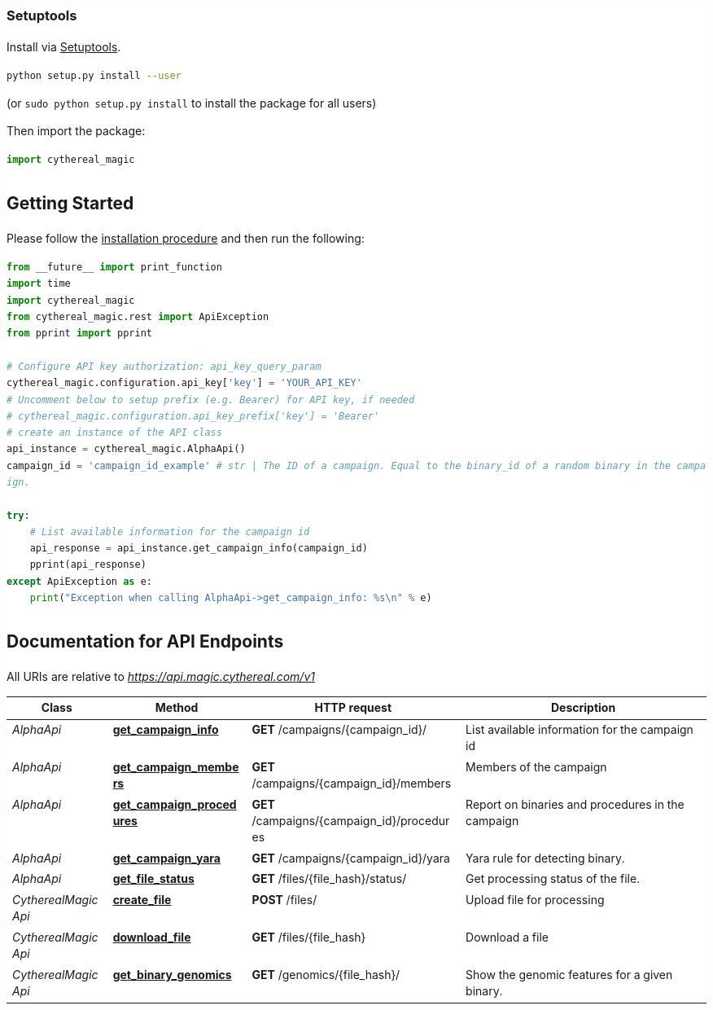 ### Setuptools

Install via [Setuptools](http://pypi.python.org/pypi/setuptools).

```sh
python setup.py install --user
```
(or `sudo python setup.py install` to install the package for all users)

Then import the package:
```python
import cythereal_magic
```

## Getting Started

Please follow the [installation procedure](#installation--usage) and then run the following:

```python
from __future__ import print_function
import time
import cythereal_magic
from cythereal_magic.rest import ApiException
from pprint import pprint

# Configure API key authorization: api_key_query_param
cythereal_magic.configuration.api_key['key'] = 'YOUR_API_KEY'
# Uncomment below to setup prefix (e.g. Bearer) for API key, if needed
# cythereal_magic.configuration.api_key_prefix['key'] = 'Bearer'
# create an instance of the API class
api_instance = cythereal_magic.AlphaApi()
campaign_id = 'campaign_id_example' # str | The ID of a campaign. Equal to the binary_id of a random binary in the campaign.

try:
    # List available information for the campaign id
    api_response = api_instance.get_campaign_info(campaign_id)
    pprint(api_response)
except ApiException as e:
    print("Exception when calling AlphaApi->get_campaign_info: %s\n" % e)

```

## Documentation for API Endpoints

All URIs are relative to *https://api.magic.cythereal.com/v1*

Class | Method | HTTP request | Description
------------ | ------------- | ------------- | -------------
*AlphaApi* | [**get_campaign_info**](docs/AlphaApi.md#get_campaign_info) | **GET** /campaigns/{campaign_id}/ | List available information for the campaign id
*AlphaApi* | [**get_campaign_members**](docs/AlphaApi.md#get_campaign_members) | **GET** /campaigns/{campaign_id}/members | Members of the campaign
*AlphaApi* | [**get_campaign_procedures**](docs/AlphaApi.md#get_campaign_procedures) | **GET** /campaigns/{campaign_id}/procedures | Report on binaries and procedures in the campaign
*AlphaApi* | [**get_campaign_yara**](docs/AlphaApi.md#get_campaign_yara) | **GET** /campaigns/{campaign_id}/yara | Yara rule for detecting binary.
*AlphaApi* | [**get_file_status**](docs/AlphaApi.md#get_file_status) | **GET** /files/{file_hash}/status/ | Get processing status of the file.
*CytherealMagicApi* | [**create_file**](docs/CytherealMagicApi.md#create_file) | **POST** /files/ | Upload file for processing
*CytherealMagicApi* | [**download_file**](docs/CytherealMagicApi.md#download_file) | **GET** /files/{file_hash} | Download a file
*CytherealMagicApi* | [**get_binary_genomics**](docs/CytherealMagicApi.md#get_binary_genomics) | **GET** /genomics/{file_hash}/ | Show the genomic features for a given binary.